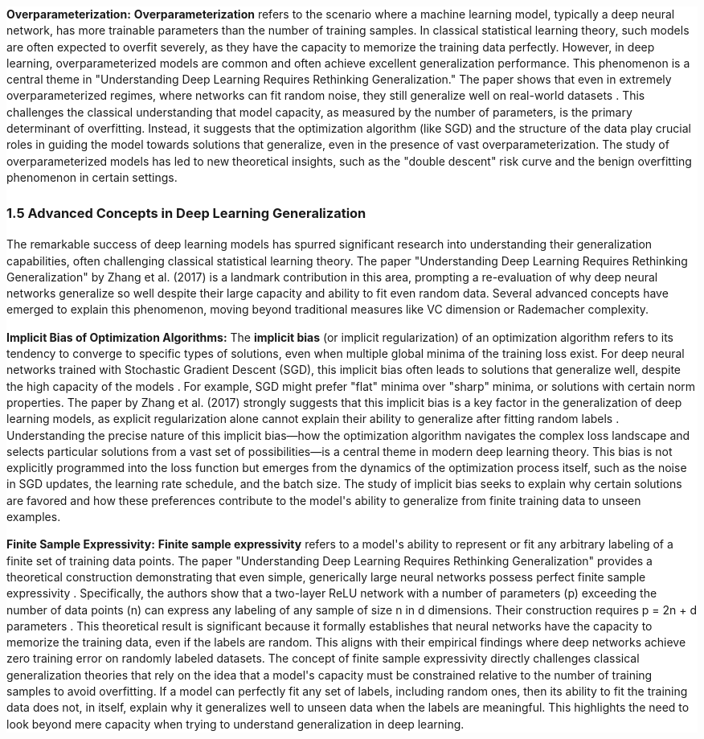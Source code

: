 **Overparameterization:** **Overparameterization** refers to the scenario where a machine learning model, typically a deep neural network, has more trainable parameters than the number of training samples. In classical statistical learning theory, such models are often expected to overfit severely, as they have the capacity to memorize the training data perfectly. However, in deep learning, overparameterized models are common and often achieve excellent generalization performance. This phenomenon is a central theme in "Understanding Deep Learning Requires Rethinking Generalization." The paper shows that even in extremely overparameterized regimes, where networks can fit random noise, they still generalize well on real-world datasets . This challenges the classical understanding that model capacity, as measured by the number of parameters, is the primary determinant of overfitting. Instead, it suggests that the optimization algorithm (like SGD) and the structure of the data play crucial roles in guiding the model towards solutions that generalize, even in the presence of vast overparameterization. The study of overparameterized models has led to new theoretical insights, such as the "double descent" risk curve and the benign overfitting phenomenon in certain settings.

### 1.5 Advanced Concepts in Deep Learning Generalization

The remarkable success of deep learning models has spurred significant research into understanding their generalization capabilities, often challenging classical statistical learning theory. The paper "Understanding Deep Learning Requires Rethinking Generalization" by Zhang et al. (2017) is a landmark contribution in this area, prompting a re-evaluation of why deep neural networks generalize so well despite their large capacity and ability to fit even random data. Several advanced concepts have emerged to explain this phenomenon, moving beyond traditional measures like VC dimension or Rademacher complexity.

**Implicit Bias of Optimization Algorithms:** The **implicit bias** (or implicit regularization) of an optimization algorithm refers to its tendency to converge to specific types of solutions, even when multiple global minima of the training loss exist. For deep neural networks trained with Stochastic Gradient Descent (SGD), this implicit bias often leads to solutions that generalize well, despite the high capacity of the models . For example, SGD might prefer "flat" minima over "sharp" minima, or solutions with certain norm properties. The paper by Zhang et al. (2017) strongly suggests that this implicit bias is a key factor in the generalization of deep learning models, as explicit regularization alone cannot explain their ability to generalize after fitting random labels . Understanding the precise nature of this implicit bias—how the optimization algorithm navigates the complex loss landscape and selects particular solutions from a vast set of possibilities—is a central theme in modern deep learning theory. This bias is not explicitly programmed into the loss function but emerges from the dynamics of the optimization process itself, such as the noise in SGD updates, the learning rate schedule, and the batch size. The study of implicit bias seeks to explain why certain solutions are favored and how these preferences contribute to the model's ability to generalize from finite training data to unseen examples.

**Finite Sample Expressivity:** **Finite sample expressivity** refers to a model's ability to represent or fit any arbitrary labeling of a finite set of training data points. The paper "Understanding Deep Learning Requires Rethinking Generalization" provides a theoretical construction demonstrating that even simple, generically large neural networks possess perfect finite sample expressivity . Specifically, the authors show that a two-layer ReLU network with a number of parameters (p) exceeding the number of data points (n) can express any labeling of any sample of size n in d dimensions. Their construction requires p = 2n + d parameters . This theoretical result is significant because it formally establishes that neural networks have the capacity to memorize the training data, even if the labels are random. This aligns with their empirical findings where deep networks achieve zero training error on randomly labeled datasets. The concept of finite sample expressivity directly challenges classical generalization theories that rely on the idea that a model's capacity must be constrained relative to the number of training samples to avoid overfitting. If a model can perfectly fit any set of labels, including random ones, then its ability to fit the training data does not, in itself, explain why it generalizes well to unseen data when the labels are meaningful. This highlights the need to look beyond mere capacity when trying to understand generalization in deep learning.
